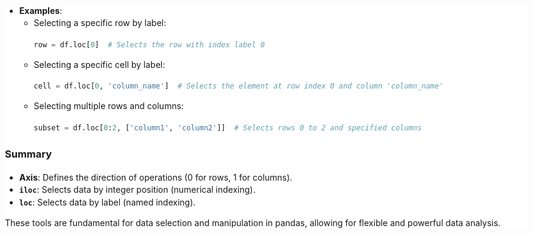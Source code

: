 - **Examples**:
  - Selecting a specific row by label:
    ```python
    row = df.loc[0]  # Selects the row with index label 0
    ```
  - Selecting a specific cell by label:
    ```python
    cell = df.loc[0, 'column_name']  # Selects the element at row index 0 and column 'column_name'
    ```
  - Selecting multiple rows and columns:
    ```python
    subset = df.loc[0:2, ['column1', 'column2']]  # Selects rows 0 to 2 and specified columns
    ```

### Summary
- **Axis**: Defines the direction of operations (0 for rows, 1 for columns).
- **`iloc`**: Selects data by integer position (numerical indexing).
- **`loc`**: Selects data by label (named indexing).

These tools are fundamental for data selection and manipulation in pandas, allowing for flexible and powerful data analysis.